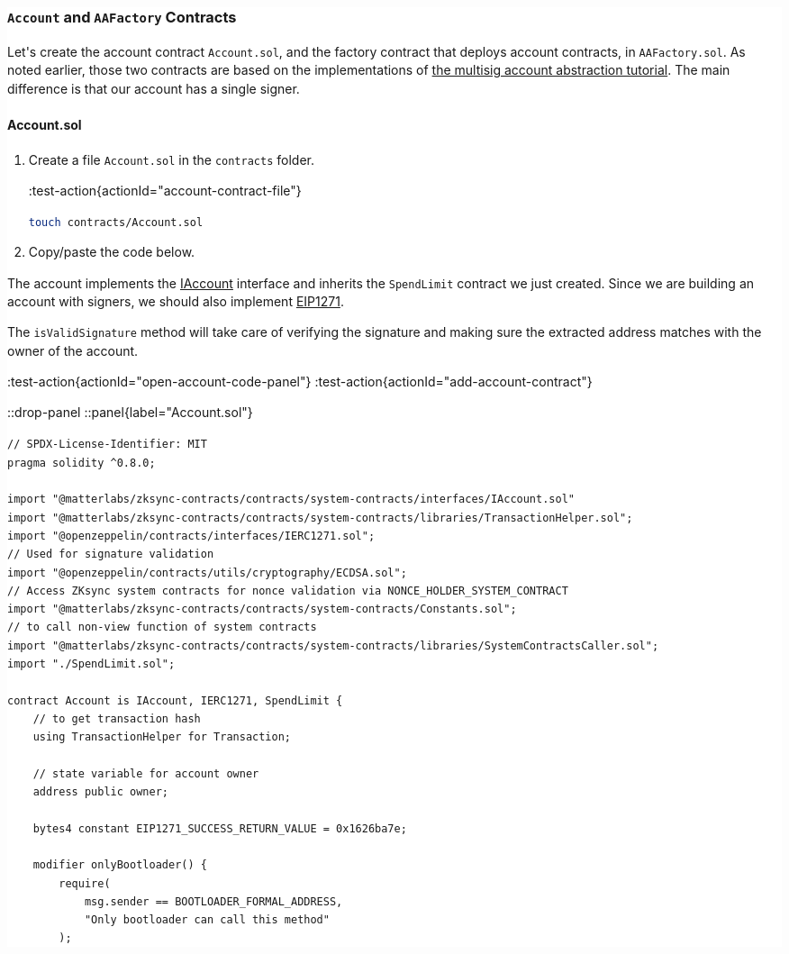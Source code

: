 ### `Account` and `AAFactory` Contracts

Let's create the account contract `Account.sol`, and the factory contract that deploys account contracts, in
`AAFactory.sol`.
As noted earlier, those two contracts are based on the implementations of
[the multisig account abstraction tutorial](/tutorials/native-aa-multisig).
The main difference is that our account has a single signer.

#### Account.sol

1. Create a file `Account.sol` in the `contracts` folder.

    :test-action{actionId="account-contract-file"}

    ```sh
    touch contracts/Account.sol
    ```

2. Copy/paste the code below.

The account implements the [IAccount](https://docs.zksync.io/build/developer-reference/account-abstraction/design#iaccount-interface) interface
and inherits the `SpendLimit` contract we just created.
Since we are building an account with signers, we should also implement
[EIP1271](https://github.com/OpenZeppelin/openzeppelin-contracts/blob/83277ff916ac4f58fec072b8f28a252c1245c2f1/contracts/interfaces/IERC1271.sol#L12).

The `isValidSignature` method will take care of verifying the signature and making sure the extracted address matches
with the owner of the account.

:test-action{actionId="open-account-code-panel"}
:test-action{actionId="add-account-contract"}

::drop-panel
::panel{label="Account.sol"}

```solidity [Account.sol]
// SPDX-License-Identifier: MIT
pragma solidity ^0.8.0;

import "@matterlabs/zksync-contracts/contracts/system-contracts/interfaces/IAccount.sol"
import "@matterlabs/zksync-contracts/contracts/system-contracts/libraries/TransactionHelper.sol";
import "@openzeppelin/contracts/interfaces/IERC1271.sol";
// Used for signature validation
import "@openzeppelin/contracts/utils/cryptography/ECDSA.sol";
// Access ZKsync system contracts for nonce validation via NONCE_HOLDER_SYSTEM_CONTRACT
import "@matterlabs/zksync-contracts/contracts/system-contracts/Constants.sol";
// to call non-view function of system contracts
import "@matterlabs/zksync-contracts/contracts/system-contracts/libraries/SystemContractsCaller.sol";
import "./SpendLimit.sol";

contract Account is IAccount, IERC1271, SpendLimit {
    // to get transaction hash
    using TransactionHelper for Transaction;

    // state variable for account owner
    address public owner;

    bytes4 constant EIP1271_SUCCESS_RETURN_VALUE = 0x1626ba7e;

    modifier onlyBootloader() {
        require(
            msg.sender == BOOTLOADER_FORMAL_ADDRESS,
            "Only bootloader can call this method"
        );
```